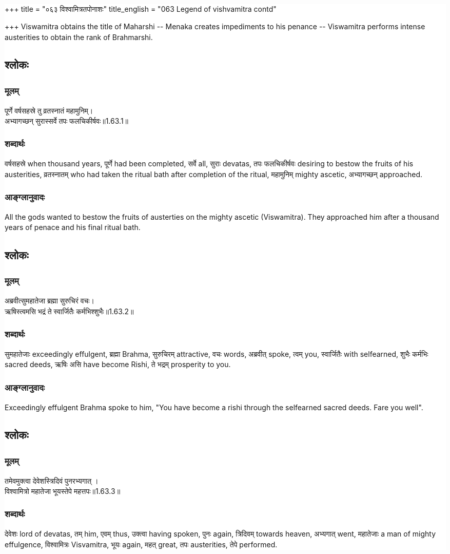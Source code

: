 +++
title = "०६३ विश्वामित्रतपोनाशः"
title_english = "063 Legend of vishvamitra contd"

+++
Viswamitra obtains the title of Maharshi -- Menaka creates impediments
to his penance -- Viswamitra performs intense austerities to obtain the
rank of Brahmarshi.



## श्लोकः
### मूलम्
पूर्णे वर्षसहस्रे तु व्रतस्नातं महामुनिम्।  
अभ्यागच्छन् सुरास्सर्वे तपः फलचिकीर्षवः॥1.63.1॥

### शब्दार्थः
वर्षसहस्रे when thousand years, पूर्णे had been completed, सर्वे all, सुराः devatas, तपः फलचिकीर्षवः desiring to bestow the fruits of his austerities, व्रतस्नातम् who had taken the ritual bath after completion of the ritual, महामुनिम् mighty ascetic, अभ्यागच्छन् approached.

### आङ्ग्लानुवादः
All the gods wanted to bestow the fruits of austerties on the mighty ascetic (Viswamitra). They approached him after a thousand years of penace and his final ritual bath.



## श्लोकः
### मूलम्
अब्रवीत्सुमहातेजा ब्रह्मा सुरुचिरं वचः।  
ऋषिस्त्वमसि भद्रं ते स्वार्जितैः कर्मभिश्शुभैः॥1.63.2॥

### शब्दार्थः
सुमहातेजाः exceedingly effulgent, ब्रह्मा Brahma, सुरुचिरम् attractive, वचः words, अब्रवीत् spoke, त्वम् you, स्वार्जितैः with selfearned, शुभैः कर्मभिः sacred deeds, ऋषिः असि have become Rishi, ते भद्रम् prosperity to you.

### आङ्ग्लानुवादः
Exceedingly effulgent Brahma spoke to him, "You have become a rishi through the selfearned sacred deeds. Fare you well".



## श्लोकः
### मूलम्
तमेवमुक्त्वा देवेशस्त्रिदिवं पुनरभ्यगात् ।  
विश्वामित्रो महातेजा भूयस्तेपे महत्तपः॥1.63.3॥

### शब्दार्थः
देवेशः lord of devatas, तम् him, एवम् thus, उक्त्वा having spoken, पुनः again, त्रिदिवम् towards heaven, अभ्यगात् went, महातेजाः a man of mighty effulgence, विश्वामित्रः Visvamitra, भूयः again, महत् great, तपः austerities, तेपे performed.
